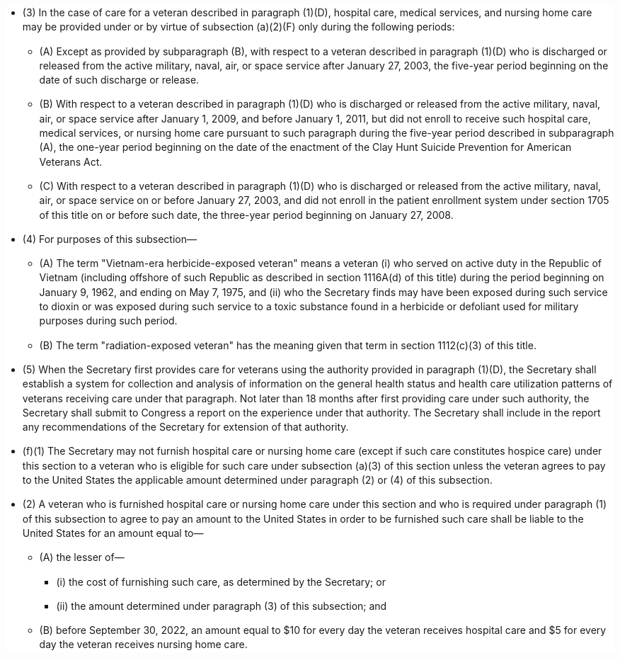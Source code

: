* (3) In the case of care for a veteran described in paragraph (1)(D), hospital care, medical services, and nursing home care may be provided under or by virtue of subsection (a)(2)(F) only during the following periods:

  * (A) Except as provided by subparagraph (B), with respect to a veteran described in paragraph (1)(D) who is discharged or released from the active military, naval, air, or space service after January 27, 2003, the five-year period beginning on the date of such discharge or release.

  * (B) With respect to a veteran described in paragraph (1)(D) who is discharged or released from the active military, naval, air, or space service after January 1, 2009, and before January 1, 2011, but did not enroll to receive such hospital care, medical services, or nursing home care pursuant to such paragraph during the five-year period described in subparagraph (A), the one-year period beginning on the date of the enactment of the Clay Hunt Suicide Prevention for American Veterans Act.

  * (C) With respect to a veteran described in paragraph (1)(D) who is discharged or released from the active military, naval, air, or space service on or before January 27, 2003, and did not enroll in the patient enrollment system under section 1705 of this title on or before such date, the three-year period beginning on January 27, 2008.


* (4) For purposes of this subsection—

  * (A) The term "Vietnam-era herbicide-exposed veteran" means a veteran (i) who served on active duty in the Republic of Vietnam (including offshore of such Republic as described in section 1116A(d) of this title) during the period beginning on January 9, 1962, and ending on May 7, 1975, and (ii) who the Secretary finds may have been exposed during such service to dioxin or was exposed during such service to a toxic substance found in a herbicide or defoliant used for military purposes during such period.

  * (B) The term "radiation-exposed veteran" has the meaning given that term in section 1112(c)(3) of this title.


* (5) When the Secretary first provides care for veterans using the authority provided in paragraph (1)(D), the Secretary shall establish a system for collection and analysis of information on the general health status and health care utilization patterns of veterans receiving care under that paragraph. Not later than 18 months after first providing care under such authority, the Secretary shall submit to Congress a report on the experience under that authority. The Secretary shall include in the report any recommendations of the Secretary for extension of that authority.

* (f)(1) The Secretary may not furnish hospital care or nursing home care (except if such care constitutes hospice care) under this section to a veteran who is eligible for such care under subsection (a)(3) of this section unless the veteran agrees to pay to the United States the applicable amount determined under paragraph (2) or (4) of this subsection.

* (2) A veteran who is furnished hospital care or nursing home care under this section and who is required under paragraph (1) of this subsection to agree to pay an amount to the United States in order to be furnished such care shall be liable to the United States for an amount equal to—

  * (A) the lesser of—

    * (i) the cost of furnishing such care, as determined by the Secretary; or

    * (ii) the amount determined under paragraph (3) of this subsection; and


  * (B) before September 30, 2022, an amount equal to $10 for every day the veteran receives hospital care and $5 for every day the veteran receives nursing home care.
